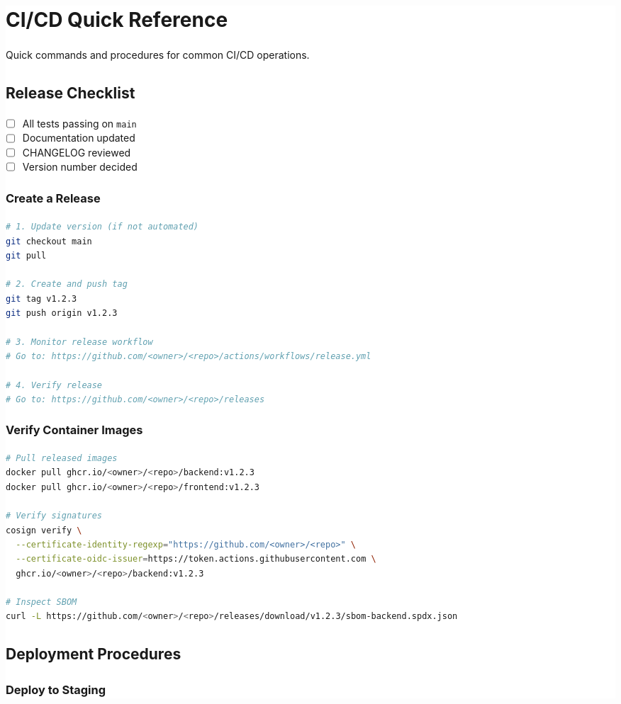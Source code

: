 # CI/CD Quick Reference

Quick commands and procedures for common CI/CD operations.

## Release Checklist

- [ ] All tests passing on `main`
- [ ] Documentation updated
- [ ] CHANGELOG reviewed
- [ ] Version number decided

### Create a Release

```bash
# 1. Update version (if not automated)
git checkout main
git pull

# 2. Create and push tag
git tag v1.2.3
git push origin v1.2.3

# 3. Monitor release workflow
# Go to: https://github.com/<owner>/<repo>/actions/workflows/release.yml

# 4. Verify release
# Go to: https://github.com/<owner>/<repo>/releases
```

### Verify Container Images

```bash
# Pull released images
docker pull ghcr.io/<owner>/<repo>/backend:v1.2.3
docker pull ghcr.io/<owner>/<repo>/frontend:v1.2.3

# Verify signatures
cosign verify \
  --certificate-identity-regexp="https://github.com/<owner>/<repo>" \
  --certificate-oidc-issuer=https://token.actions.githubusercontent.com \
  ghcr.io/<owner>/<repo>/backend:v1.2.3

# Inspect SBOM
curl -L https://github.com/<owner>/<repo>/releases/download/v1.2.3/sbom-backend.spdx.json
```

## Deployment Procedures

### Deploy to Staging
